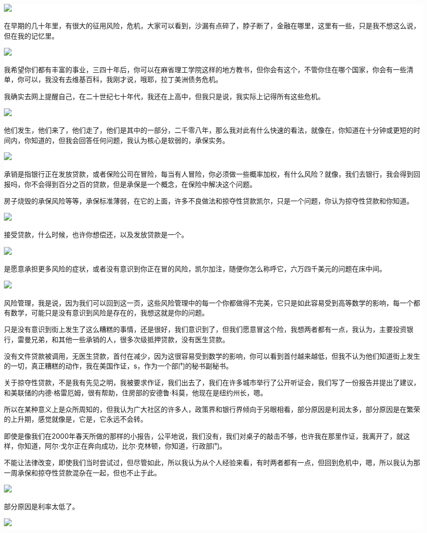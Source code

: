 

![](img/6c361d59e522c802748085de9f8be321_290.png)

在早期的几十年里，有很大的征用风险，危机，大家可以看到，沙漏有点碎了，脖子断了，金融在哪里，这里有一些，只是我不想这么说，但在我的记忆里。



![](img/6c361d59e522c802748085de9f8be321_292.png)

我希望你们都有丰富的事业，三四十年后，你可以在麻省理工学院这样的地方教书，但你会有这个，不管你住在哪个国家，你会有一些清单，你可以，我没有去维基百科，我刚才说，哦耶，拉丁美洲债务危机。

我确实去网上提醒自己，在二十世纪七十年代，我还在上高中，但我只是说，我实际上记得所有这些危机。

![](img/6c361d59e522c802748085de9f8be321_294.png)

他们发生，他们来了，他们走了，他们是其中的一部分，二千零八年，那么我对此有什么快速的看法，就像在，你知道在十分钟或更短的时间内，你知道的，但我会回答任何问题，我认为核心是软弱的，承保实务。



![](img/6c361d59e522c802748085de9f8be321_296.png)

承销是指银行正在发放贷款，或者保险公司在冒险，每当有人冒险，你必须做一些概率加权，有什么风险？就像，我们去银行，我会得到回报吗，你不会得到百分之百的贷款，但是承保是一个概念，在保险中解决这个问题。

房子烧毁的承保风险等等，承保标准薄弱，在它的上面，许多不良做法和掠夺性贷款凯尔，只是一个问题，你认为掠夺性贷款和你知道。



![](img/6c361d59e522c802748085de9f8be321_298.png)

接受贷款，什么时候，也许你想偿还，以及发放贷款是一个。

![](img/6c361d59e522c802748085de9f8be321_300.png)

是愿意承担更多风险的症状，或者没有意识到你正在冒的风险，凯尔加注，随便你怎么称呼它，六万四千美元的问题在床中间。



![](img/6c361d59e522c802748085de9f8be321_302.png)

风险管理，我是说，因为我们可以回到这一页，这些风险管理中的每一个你都做得不完美，它只是如此容易受到高等数学的影响，每一个都有数学，可能只是没有意识到风险是存在的，我想这就是你的问题。

只是没有意识到街上发生了这么糟糕的事情，还是很好，我们意识到了，但我们愿意冒这个险，我想两者都有一点，我认为，主要投资银行，雷曼兄弟，和其他一些承销的人，很多次级抵押贷款，没有医生贷款。

没有文件贷款被调用，无医生贷款，首付在减少，因为这很容易受到数学的影响，你可以看到首付越来越低，但我不认为他们知道街上发生的一切，真正糟糕的动作，我在美国作证，s，作为一个部门的秘书副秘书。

关于掠夺性贷款，不是我有先见之明，我被要求作证，我们出去了，我们在许多城市举行了公开听证会，我们写了一份报告并提出了建议，和美联储的内德·格雷厄姆，很有帮助，住房部的安德鲁·科莫，他现在是纽约州长，嗯。

所以在某种意义上是众所周知的，但我认为广大社区的许多人，政策界和银行界倾向于另眼相看，部分原因是利润太多，部分原因是在繁荣的上升期，感觉就像是，它是，它永远不会转。

即使是像我们在2000年春天所做的那样的小报告，公平地说，我们没有，我们对桌子的敲击不够，也许我在那里作证，我离开了，就这样，你知道，阿尔·戈尔正在奔向成功，比尔·克林顿，你知道，行政部门。

不能让法律改变，即使我们当时尝试过，但尽管如此，所以我认为从个人经验来看，有时两者都有一点，但回到危机中，嗯，所以我认为那一周承保和掠夺性贷款混杂在一起，但也不止于此。



![](img/6c361d59e522c802748085de9f8be321_304.png)

部分原因是利率太低了。

![](img/6c361d59e522c802748085de9f8be321_306.png)
